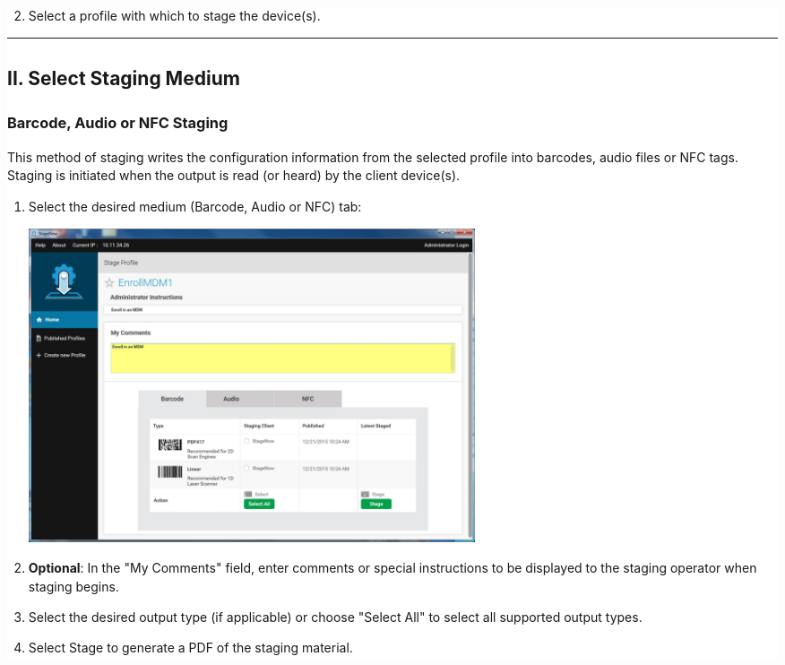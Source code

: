 2. Select a profile with which to stage the device(s).

-----

## II. Select Staging Medium

### Barcode, Audio or NFC Staging 
This method of staging writes the configuration information from the selected profile into barcodes, audio files or NFC tags. Staging is initiated when the output is read (or heard) by the client device(s). 

1. Select the desired medium (Barcode, Audio or NFC) tab:

    <img alt="image" style="height:350px" src="../images/operator2.jpg"/>

2. **Optional**: In the "My Comments" field, enter comments or special instructions to be displayed to the staging operator when staging begins. 

3. Select the desired output type (if applicable) or choose "Select All" to select all supported output types.

4. Select Stage to generate a PDF of the staging material.
